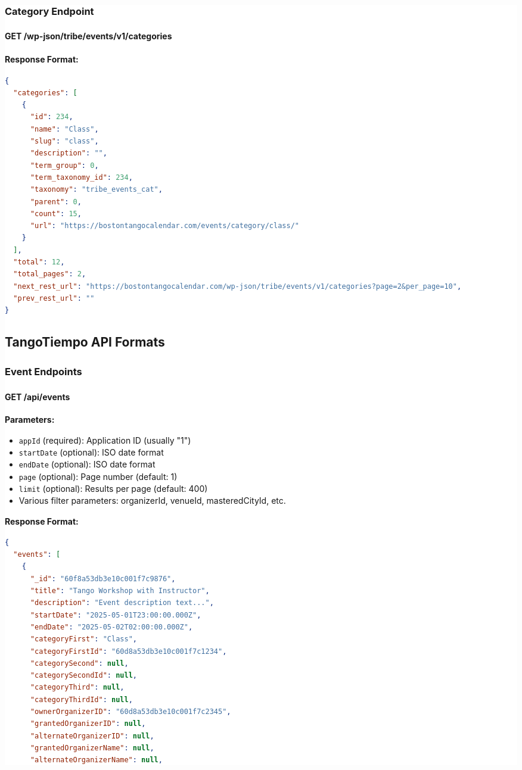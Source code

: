 ### Category Endpoint

#### GET /wp-json/tribe/events/v1/categories

**Response Format:**
```json
{
  "categories": [
    {
      "id": 234,
      "name": "Class",
      "slug": "class",
      "description": "",
      "term_group": 0,
      "term_taxonomy_id": 234,
      "taxonomy": "tribe_events_cat",
      "parent": 0,
      "count": 15,
      "url": "https://bostontangocalendar.com/events/category/class/"
    }
  ],
  "total": 12,
  "total_pages": 2,
  "next_rest_url": "https://bostontangocalendar.com/wp-json/tribe/events/v1/categories?page=2&per_page=10",
  "prev_rest_url": ""
}
```

## TangoTiempo API Formats

### Event Endpoints

#### GET /api/events

**Parameters:**
- `appId` (required): Application ID (usually "1")
- `startDate` (optional): ISO date format
- `endDate` (optional): ISO date format
- `page` (optional): Page number (default: 1)
- `limit` (optional): Results per page (default: 400)
- Various filter parameters: organizerId, venueId, masteredCityId, etc.

**Response Format:**
```json
{
  "events": [
    {
      "_id": "60f8a53db3e10c001f7c9876",
      "title": "Tango Workshop with Instructor",
      "description": "Event description text...",
      "startDate": "2025-05-01T23:00:00.000Z",
      "endDate": "2025-05-02T02:00:00.000Z",
      "categoryFirst": "Class",
      "categoryFirstId": "60d8a53db3e10c001f7c1234",
      "categorySecond": null,
      "categorySecondId": null,
      "categoryThird": null,
      "categoryThirdId": null,
      "ownerOrganizerID": "60d8a53db3e10c001f7c2345",
      "grantedOrganizerID": null,
      "alternateOrganizerID": null,
      "grantedOrganizerName": null,
      "alternateOrganizerName": null,
```